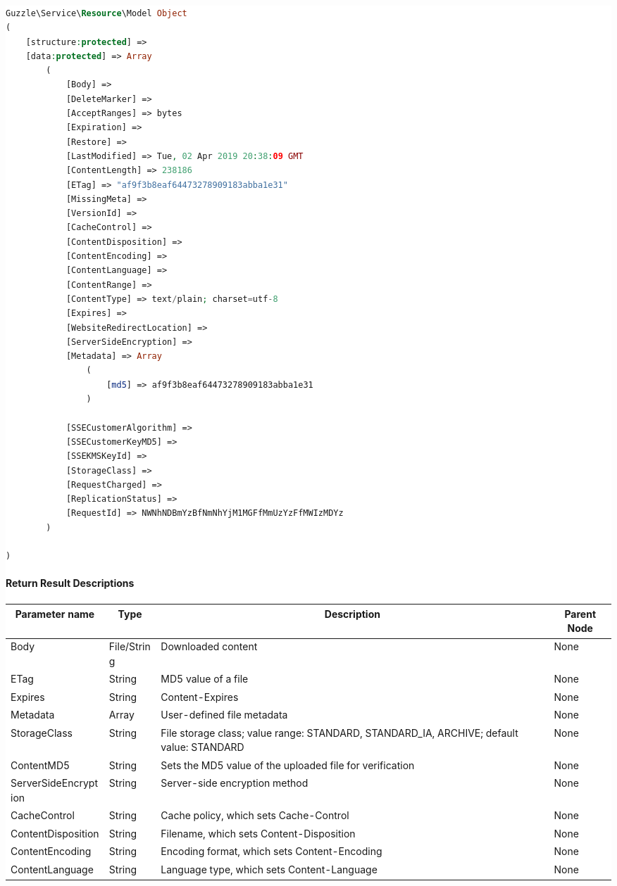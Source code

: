 ```php
Guzzle\Service\Resource\Model Object
(
    [structure:protected] => 
    [data:protected] => Array
        (
            [Body] => 
            [DeleteMarker] => 
            [AcceptRanges] => bytes
            [Expiration] => 
            [Restore] => 
            [LastModified] => Tue, 02 Apr 2019 20:38:09 GMT
            [ContentLength] => 238186
            [ETag] => "af9f3b8eaf64473278909183abba1e31"
            [MissingMeta] => 
            [VersionId] => 
            [CacheControl] => 
            [ContentDisposition] => 
            [ContentEncoding] => 
            [ContentLanguage] => 
            [ContentRange] => 
            [ContentType] => text/plain; charset=utf-8
            [Expires] => 
            [WebsiteRedirectLocation] => 
            [ServerSideEncryption] => 
            [Metadata] => Array
                (
                    [md5] => af9f3b8eaf64473278909183abba1e31
                )

            [SSECustomerAlgorithm] => 
            [SSECustomerKeyMD5] => 
            [SSEKMSKeyId] => 
            [StorageClass] => 
            [RequestCharged] => 
            [ReplicationStatus] => 
            [RequestId] => NWNhNDBmYzBfNmNhYjM1MGFfMmUzYzFfMWIzMDYz
        )

)
```
#### Return Result Descriptions

| Parameter name | Type | Description | Parent Node |
| ------------------- | -------- | ---------------------------------- | ------------- |
| Body | File/String | Downloaded content | None |
| ETag | String | MD5 value of a file | None |
| Expires | String | Content-Expires | None |
| Metadata | Array | User-defined file metadata | None |
| StorageClass | String | File storage class; value range: STANDARD, STANDARD_IA, ARCHIVE; default value: STANDARD | None |
| ContentMD5 | String | Sets the MD5 value of the uploaded file for verification | None |
| ServerSideEncryption | String | Server-side encryption method | None |
| CacheControl | String |	 Cache policy, which sets Cache-Control | None |
| ContentDisposition | String | Filename, which sets Content-Disposition | None |
| ContentEncoding | String | Encoding format, which sets Content-Encoding | None |
| ContentLanguage | String | Language type, which sets Content-Language | None |
